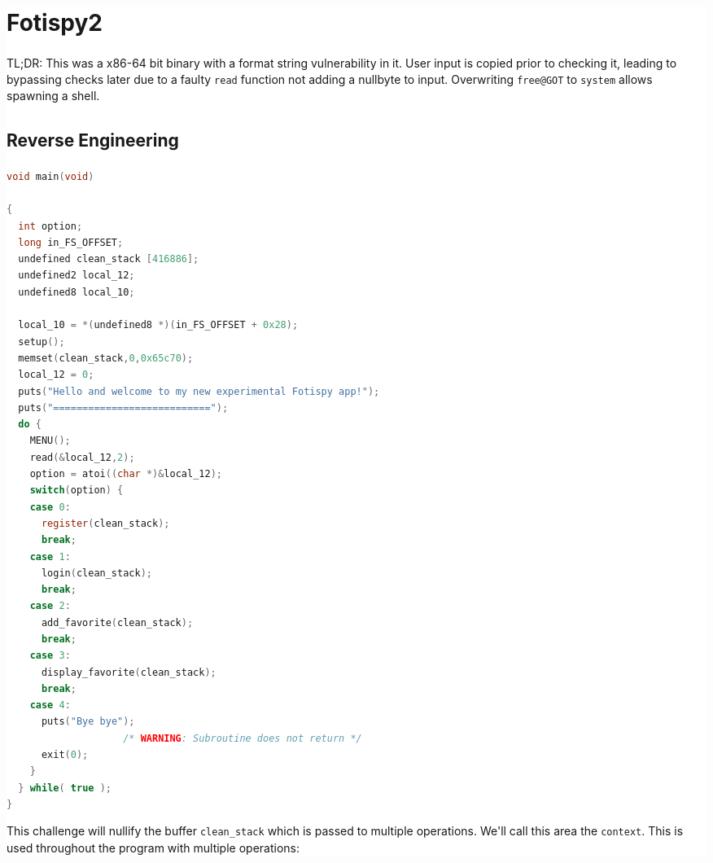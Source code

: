 # Fotispy2
TL;DR: This was a x86-64 bit binary with a format string vulnerability in it. User input is copied prior to checking it, leading to bypassing checks later due to a faulty `read` function not adding a nullbyte to input. Overwriting `free@GOT` to `system` allows spawning a shell.

## Reverse Engineering
```c
void main(void)

{
  int option;
  long in_FS_OFFSET;
  undefined clean_stack [416886];
  undefined2 local_12;
  undefined8 local_10;
  
  local_10 = *(undefined8 *)(in_FS_OFFSET + 0x28);
  setup();
  memset(clean_stack,0,0x65c70);
  local_12 = 0;
  puts("Hello and welcome to my new experimental Fotispy app!");
  puts("===========================");
  do {
    MENU();
    read(&local_12,2);
    option = atoi((char *)&local_12);
    switch(option) {
    case 0:
      register(clean_stack);
      break;
    case 1:
      login(clean_stack);
      break;
    case 2:
      add_favorite(clean_stack);
      break;
    case 3:
      display_favorite(clean_stack);
      break;
    case 4:
      puts("Bye bye");
                    /* WARNING: Subroutine does not return */
      exit(0);
    }
  } while( true );
}
```

This challenge will nullify the buffer `clean_stack` which is passed to multiple operations. We'll call this area the `context`. This is used throughout the program with multiple operations:
